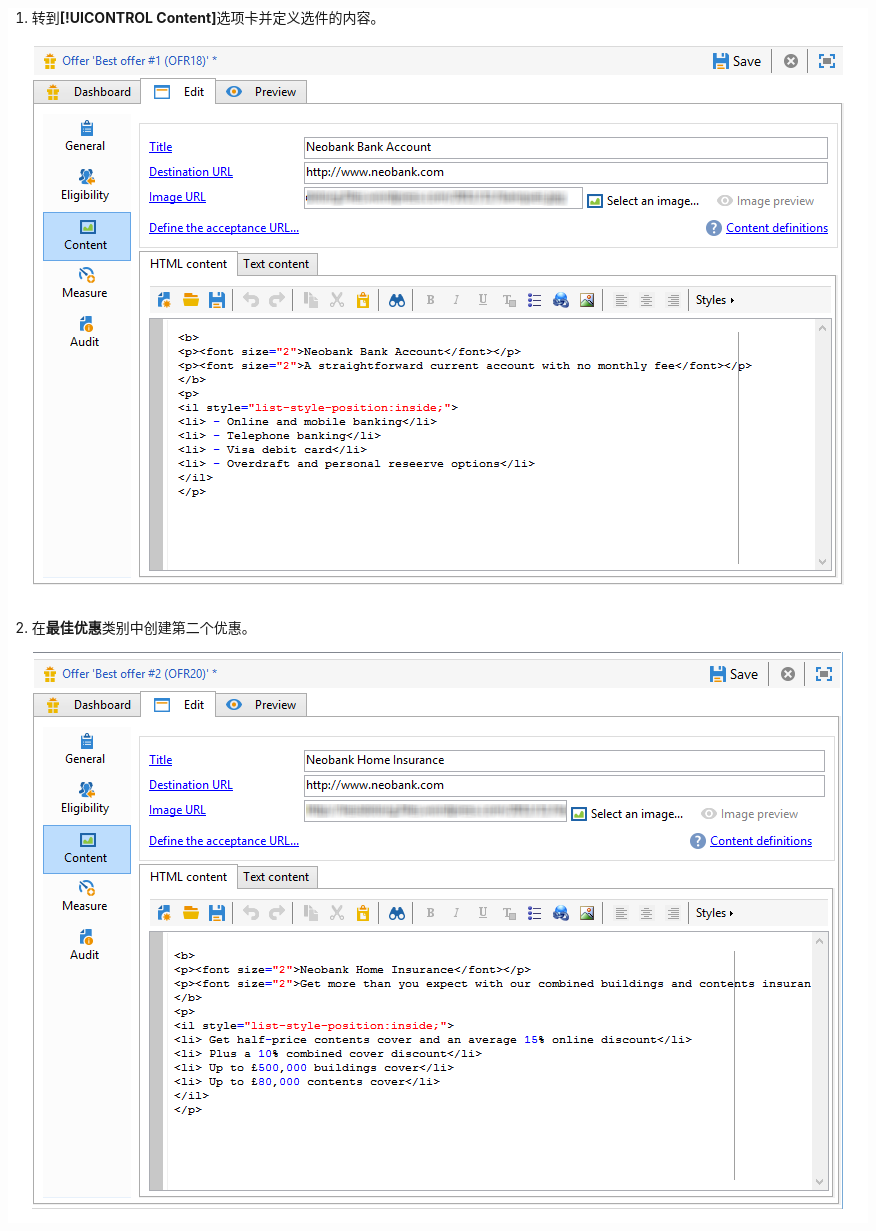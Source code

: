 1. 转到&#x200B;**[!UICONTROL Content]**&#x200B;选项卡并定义选件的内容。

   ![](assets/offer_inbound_fallback_example_032.png)

1. 在&#x200B;**最佳优惠**&#x200B;类别中创建第二个优惠。

   ![](assets/offer_inbound_fallback_example_031.png)
